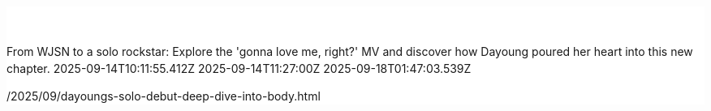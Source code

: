  <section style="margin: 16px 0px;">
 <h2 style="color: red; margin: 0px 0px 8px;"><br /></h2></section>

From WJSN to a solo rockstar: Explore the 'gonna love me, right?' MV and discover how Dayoung poured her heart into this new chapter.
2025-09-14T10:11:55.412Z
2025-09-14T11:27:00Z
2025-09-18T01:47:03.539Z








/2025/09/dayoungs-solo-debut-deep-dive-into-body.html



